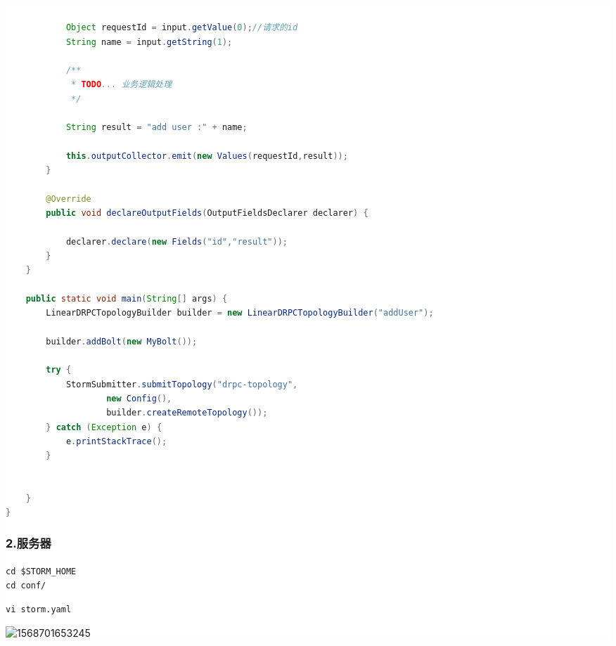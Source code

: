 ```java

            Object requestId = input.getValue(0);//请求的id
            String name = input.getString(1);

            /**
             * TODO... 业务逻辑处理
             */

            String result = "add user :" + name;

            this.outputCollector.emit(new Values(requestId,result));
        }

        @Override
        public void declareOutputFields(OutputFieldsDeclarer declarer) {

            declarer.declare(new Fields("id","result"));
        }
    }

    public static void main(String[] args) {
        LinearDRPCTopologyBuilder builder = new LinearDRPCTopologyBuilder("addUser");

        builder.addBolt(new MyBolt());

        try {
            StormSubmitter.submitTopology("drpc-topology",
                    new Config(),
                    builder.createRemoteTopology());
        } catch (Exception e) {
            e.printStackTrace();
        }


    }
}

```



### 2.服务器

```
cd $STORM_HOME
cd conf/
```

```
vi storm.yaml
```

![1568701653245](C:\Users\jungle\AppData\Roaming\Typora\typora-user-images\1568701653245.png)
